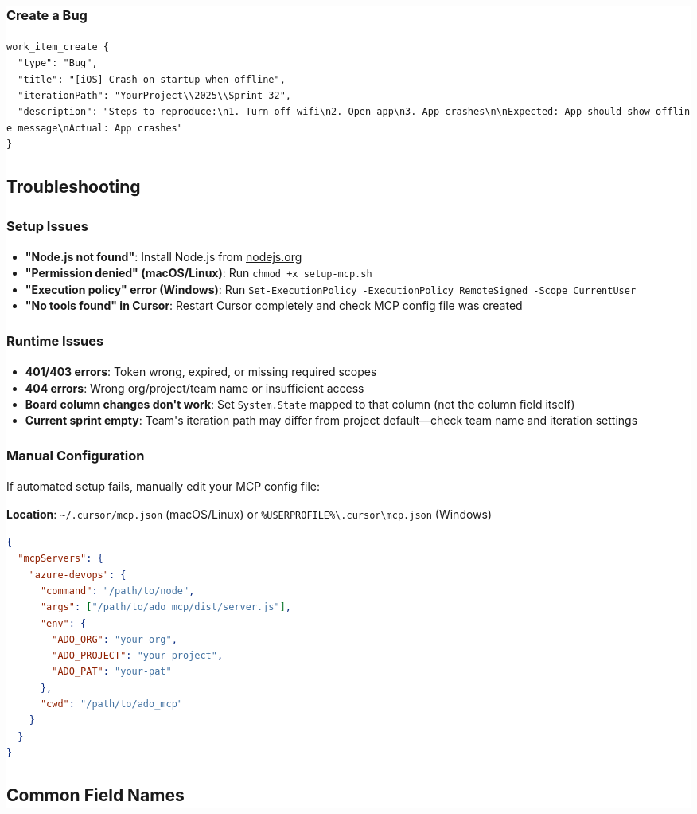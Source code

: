 ### Create a Bug
```
work_item_create {
  "type": "Bug",
  "title": "[iOS] Crash on startup when offline",
  "iterationPath": "YourProject\\2025\\Sprint 32",
  "description": "Steps to reproduce:\n1. Turn off wifi\n2. Open app\n3. App crashes\n\nExpected: App should show offline message\nActual: App crashes"
}
```

## Troubleshooting

### Setup Issues
- **"Node.js not found"**: Install Node.js from [nodejs.org](https://nodejs.org/)
- **"Permission denied" (macOS/Linux)**: Run `chmod +x setup-mcp.sh`
- **"Execution policy" error (Windows)**: Run `Set-ExecutionPolicy -ExecutionPolicy RemoteSigned -Scope CurrentUser`
- **"No tools found" in Cursor**: Restart Cursor completely and check MCP config file was created

### Runtime Issues
- **401/403 errors**: Token wrong, expired, or missing required scopes
- **404 errors**: Wrong org/project/team name or insufficient access
- **Board column changes don't work**: Set `System.State` mapped to that column (not the column field itself)
- **Current sprint empty**: Team's iteration path may differ from project default—check team name and iteration settings

### Manual Configuration
If automated setup fails, manually edit your MCP config file:

**Location**: `~/.cursor/mcp.json` (macOS/Linux) or `%USERPROFILE%\.cursor\mcp.json` (Windows)

```json
{
  "mcpServers": {
    "azure-devops": {
      "command": "/path/to/node",
      "args": ["/path/to/ado_mcp/dist/server.js"],
      "env": {
        "ADO_ORG": "your-org",
        "ADO_PROJECT": "your-project",
        "ADO_PAT": "your-pat"
      },
      "cwd": "/path/to/ado_mcp"
    }
  }
}
```

## Common Field Names
